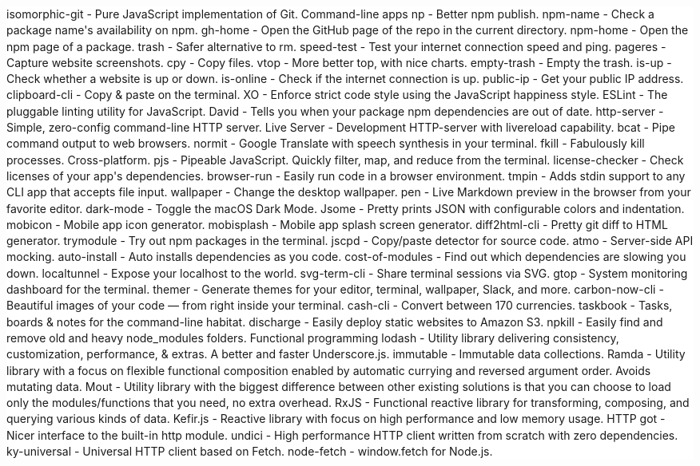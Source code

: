 isomorphic-git - Pure JavaScript implementation of Git.
Command-line apps
np - Better npm publish.
npm-name - Check a package name's availability on npm.
gh-home - Open the GitHub page of the repo in the current directory.
npm-home - Open the npm page of a package.
trash - Safer alternative to rm.
speed-test - Test your internet connection speed and ping.
pageres - Capture website screenshots.
cpy - Copy files.
vtop - More better top, with nice charts.
empty-trash - Empty the trash.
is-up - Check whether a website is up or down.
is-online - Check if the internet connection is up.
public-ip - Get your public IP address.
clipboard-cli - Copy & paste on the terminal.
XO - Enforce strict code style using the JavaScript happiness style.
ESLint - The pluggable linting utility for JavaScript.
David - Tells you when your package npm dependencies are out of date.
http-server - Simple, zero-config command-line HTTP server.
Live Server - Development HTTP-server with livereload capability.
bcat - Pipe command output to web browsers.
normit - Google Translate with speech synthesis in your terminal.
fkill - Fabulously kill processes. Cross-platform.
pjs - Pipeable JavaScript. Quickly filter, map, and reduce from the terminal.
license-checker - Check licenses of your app's dependencies.
browser-run - Easily run code in a browser environment.
tmpin - Adds stdin support to any CLI app that accepts file input.
wallpaper - Change the desktop wallpaper.
pen - Live Markdown preview in the browser from your favorite editor.
dark-mode - Toggle the macOS Dark Mode.
Jsome - Pretty prints JSON with configurable colors and indentation.
mobicon - Mobile app icon generator.
mobisplash - Mobile app splash screen generator.
diff2html-cli - Pretty git diff to HTML generator.
trymodule - Try out npm packages in the terminal.
jscpd - Copy/paste detector for source code.
atmo - Server-side API mocking.
auto-install - Auto installs dependencies as you code.
cost-of-modules - Find out which dependencies are slowing you down.
localtunnel - Expose your localhost to the world.
svg-term-cli - Share terminal sessions via SVG.
gtop - System monitoring dashboard for the terminal.
themer - Generate themes for your editor, terminal, wallpaper, Slack, and more.
carbon-now-cli - Beautiful images of your code — from right inside your terminal.
cash-cli - Convert between 170 currencies.
taskbook - Tasks, boards & notes for the command-line habitat.
discharge - Easily deploy static websites to Amazon S3.
npkill - Easily find and remove old and heavy node_modules folders.
Functional programming
lodash - Utility library delivering consistency, customization, performance, & extras. A better and faster Underscore.js.
immutable - Immutable data collections.
Ramda - Utility library with a focus on flexible functional composition enabled by automatic currying and reversed argument order. Avoids mutating data.
Mout - Utility library with the biggest difference between other existing solutions is that you can choose to load only the modules/functions that you need, no extra overhead.
RxJS - Functional reactive library for transforming, composing, and querying various kinds of data.
Kefir.js - Reactive library with focus on high performance and low memory usage.
HTTP
got - Nicer interface to the built-in http module.
undici - High performance HTTP client written from scratch with zero dependencies.
ky-universal - Universal HTTP client based on Fetch.
node-fetch - window.fetch for Node.js.